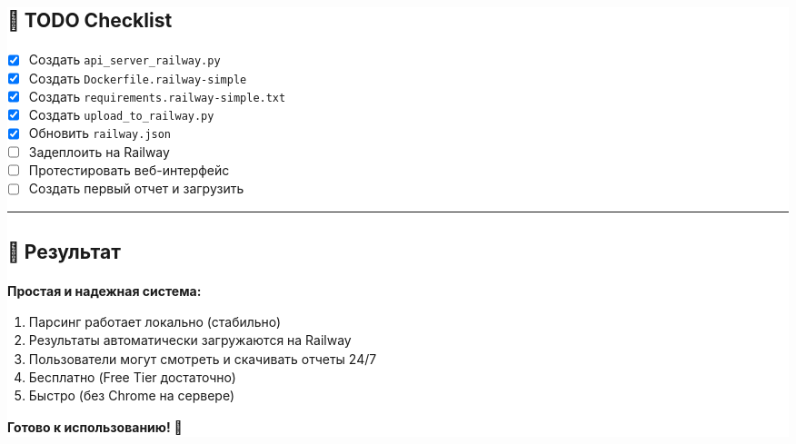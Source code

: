 
## 📝 TODO Checklist

- [x] Создать `api_server_railway.py`
- [x] Создать `Dockerfile.railway-simple`
- [x] Создать `requirements.railway-simple.txt`
- [x] Создать `upload_to_railway.py`
- [x] Обновить `railway.json`
- [ ] Задеплоить на Railway
- [ ] Протестировать веб-интерфейс
- [ ] Создать первый отчет и загрузить

---

## 🎯 Результат

**Простая и надежная система:**
1. Парсинг работает локально (стабильно)
2. Результаты автоматически загружаются на Railway
3. Пользователи могут смотреть и скачивать отчеты 24/7
4. Бесплатно (Free Tier достаточно)
5. Быстро (без Chrome на сервере)

**Готово к использованию!** 🚀

